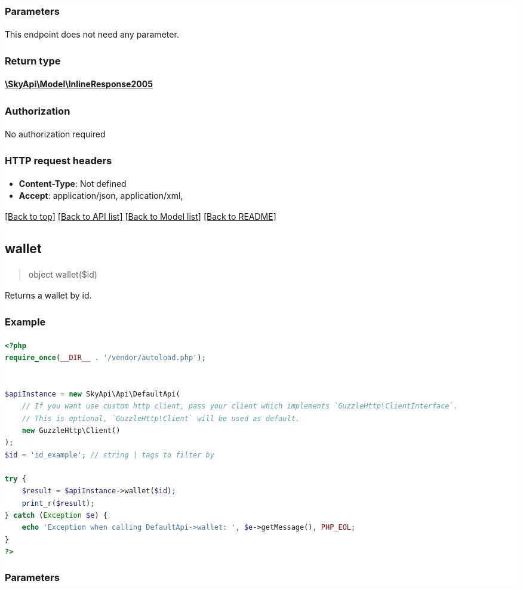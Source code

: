 ### Parameters

This endpoint does not need any parameter.

### Return type

[**\SkyApi\Model\InlineResponse2005**](../Model/InlineResponse2005.md)

### Authorization

No authorization required

### HTTP request headers

- **Content-Type**: Not defined
- **Accept**: application/json, application/xml, 

[[Back to top]](#) [[Back to API list]](../../README.md#documentation-for-api-endpoints)
[[Back to Model list]](../../README.md#documentation-for-models)
[[Back to README]](../../README.md)


## wallet

> object wallet($id)

Returns a wallet by id.

### Example

```php
<?php
require_once(__DIR__ . '/vendor/autoload.php');


$apiInstance = new SkyApi\Api\DefaultApi(
    // If you want use custom http client, pass your client which implements `GuzzleHttp\ClientInterface`.
    // This is optional, `GuzzleHttp\Client` will be used as default.
    new GuzzleHttp\Client()
);
$id = 'id_example'; // string | tags to filter by

try {
    $result = $apiInstance->wallet($id);
    print_r($result);
} catch (Exception $e) {
    echo 'Exception when calling DefaultApi->wallet: ', $e->getMessage(), PHP_EOL;
}
?>
```

### Parameters
